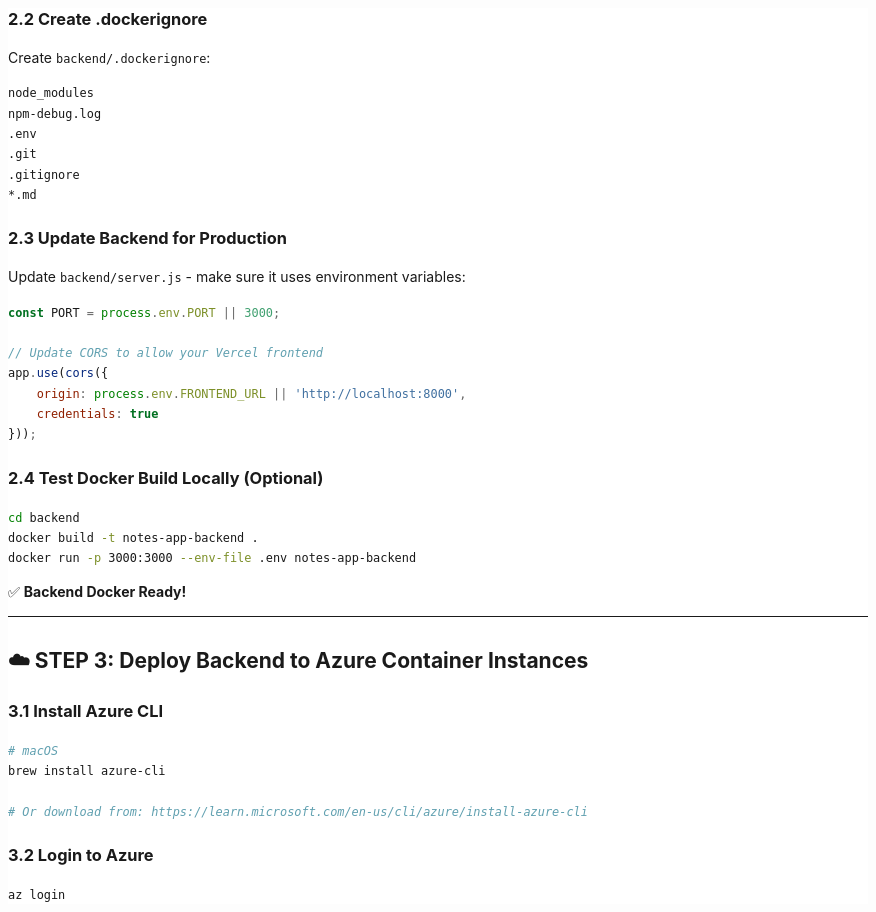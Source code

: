 ### 2.2 Create .dockerignore

Create `backend/.dockerignore`:

```
node_modules
npm-debug.log
.env
.git
.gitignore
*.md
```

### 2.3 Update Backend for Production

Update `backend/server.js` - make sure it uses environment variables:

```javascript
const PORT = process.env.PORT || 3000;

// Update CORS to allow your Vercel frontend
app.use(cors({
    origin: process.env.FRONTEND_URL || 'http://localhost:8000',
    credentials: true
}));
```

### 2.4 Test Docker Build Locally (Optional)

```bash
cd backend
docker build -t notes-app-backend .
docker run -p 3000:3000 --env-file .env notes-app-backend
```

✅ **Backend Docker Ready!**

---

## ☁️ STEP 3: Deploy Backend to Azure Container Instances

### 3.1 Install Azure CLI

```bash
# macOS
brew install azure-cli

# Or download from: https://learn.microsoft.com/en-us/cli/azure/install-azure-cli
```

### 3.2 Login to Azure

```bash
az login
```
